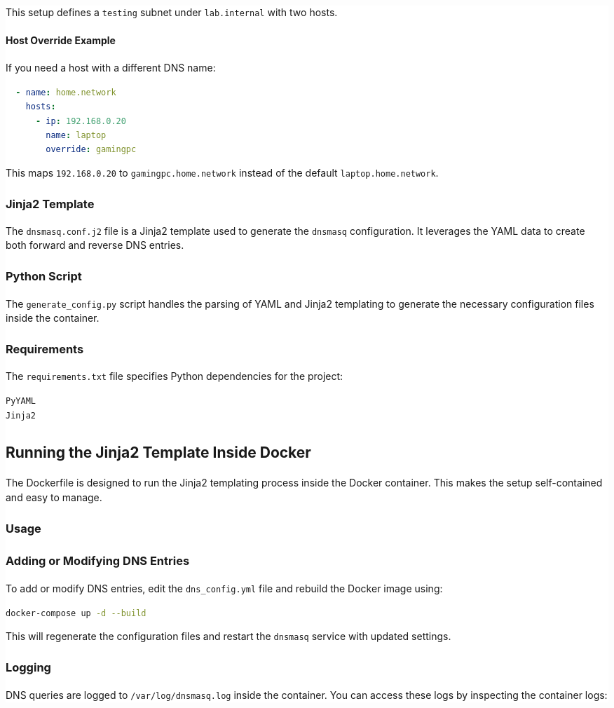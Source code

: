 This setup defines a `testing` subnet under `lab.internal` with two hosts.

#### Host Override Example

If you need a host with a different DNS name:

```yaml
  - name: home.network
    hosts:
      - ip: 192.168.0.20
        name: laptop
        override: gamingpc
```

This maps `192.168.0.20` to `gamingpc.home.network` instead of the default `laptop.home.network`.

### Jinja2 Template

The `dnsmasq.conf.j2` file is a Jinja2 template used to generate the `dnsmasq` configuration. It leverages the YAML data to create both forward and reverse DNS entries.

### Python Script

The `generate_config.py` script handles the parsing of YAML and Jinja2 templating to generate the necessary configuration files inside the container.

### Requirements

The `requirements.txt` file specifies Python dependencies for the project:

```plaintext
PyYAML
Jinja2
```

## Running the Jinja2 Template Inside Docker

The Dockerfile is designed to run the Jinja2 templating process inside the Docker container. This makes the setup self-contained and easy to manage.

### Usage

### Adding or Modifying DNS Entries

To add or modify DNS entries, edit the `dns_config.yml` file and rebuild the Docker image using:

```bash
docker-compose up -d --build
```

This will regenerate the configuration files and restart the `dnsmasq` service with updated settings.

### Logging

DNS queries are logged to `/var/log/dnsmasq.log` inside the container. You can access these logs by inspecting the container logs:
